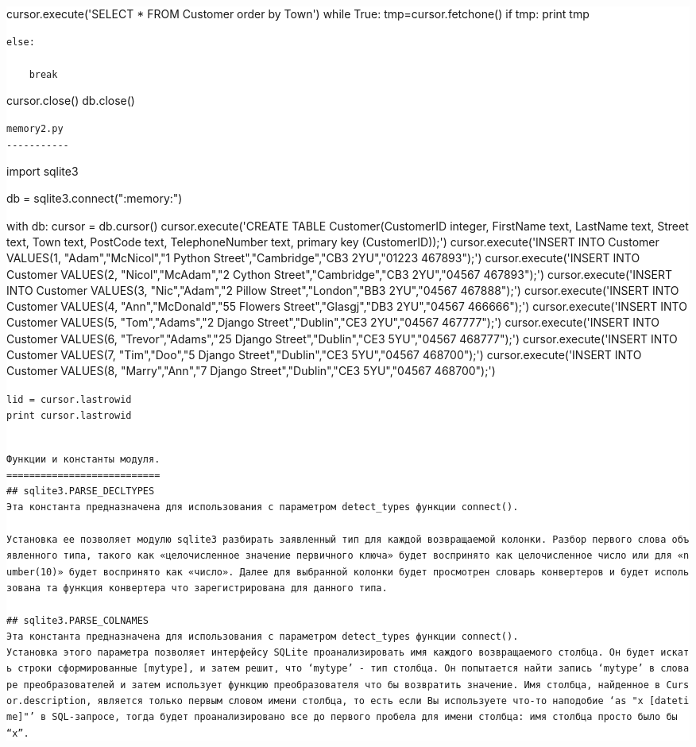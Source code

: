 cursor.execute('SELECT * FROM Customer order by Town')
while True: 
    tmp=cursor.fetchone() 
    if tmp: 
        print tmp 

    else: 

        break 
cursor.close()
db.close()

```
memory2.py
-----------
```
import sqlite3

db = sqlite3.connect(":memory:")

with db:
    cursor = db.cursor() 
    cursor.execute('CREATE TABLE Customer(CustomerID integer, FirstName text, LastName text, Street text, Town text, PostCode text, TelephoneNumber text, primary key (CustomerID));')
    cursor.execute('INSERT INTO Customer VALUES(1, "Adam","McNicol","1 Python Street","Cambridge","CB3 2YU","01223 467893");')
    cursor.execute('INSERT INTO Customer VALUES(2, "Nicol","McAdam","2 Cython Street","Cambridge","CB3 2YU","04567 467893");')
    cursor.execute('INSERT INTO Customer VALUES(3, "Nic","Adam","2 Pillow Street","London","BB3 2YU","04567 467888");')
    cursor.execute('INSERT INTO Customer VALUES(4, "Ann","McDonald","55 Flowers Street","Glasgj","DB3 2YU","04567 466666");')
    cursor.execute('INSERT INTO Customer VALUES(5, "Tom","Adams","2 Django Street","Dublin","CE3 2YU","04567 467777");')
    cursor.execute('INSERT INTO Customer VALUES(6, "Trevor","Adams","25 Django Street","Dublin","CE3 5YU","04567 468777");')
    cursor.execute('INSERT INTO Customer VALUES(7, "Tim","Doo","5 Django Street","Dublin","CE3 5YU","04567 468700");')
    cursor.execute('INSERT INTO Customer VALUES(8, "Marry","Ann","7 Django Street","Dublin","CE3 5YU","04567 468700");')

    lid = cursor.lastrowid
    print cursor.lastrowid

```

Функции и константы модуля.
===========================
## sqlite3.PARSE_DECLTYPES
Эта константа предназначена для использования с параметром detect_types функции connect(). 

Установка ее позволяет модулю sqlite3 разбирать заявленный тип для каждой возвращаемой колонки. Разбор первого слова объявленного типа, такого как «целочисленное значение первичного ключа» будет воспринято как целочисленное число или для «number(10)» будет воспринято как «число». Далее для выбранной колонки будет просмотрен словарь конвертеров и будет использована та функция конвертера что зарегистрирована для данного типа.

## sqlite3.PARSE_COLNAMES
Эта константа предназначена для использования с параметром detect_types функции connect(). 
Установка этого параметра позволяет интерфейсу SQLite проанализировать имя каждого возвращаемого столбца. Он будет искать строки сформированные [mytype], и затем решит, что ‘mytype’ - тип столбца. Он попытается найти запись ‘mytype’ в словаре преобразователей и затем использует функцию преобразователя что бы возвратить значение. Имя столбца, найденное в Cursor.description, является только первым словом имени столбца, то есть если Вы используете что-то наподобие ‘as "x [datetime]"’ в SQL-запросе, тогда будет проанализировано все до первого пробела для имени столбца: имя столбца просто было бы “x”.

```